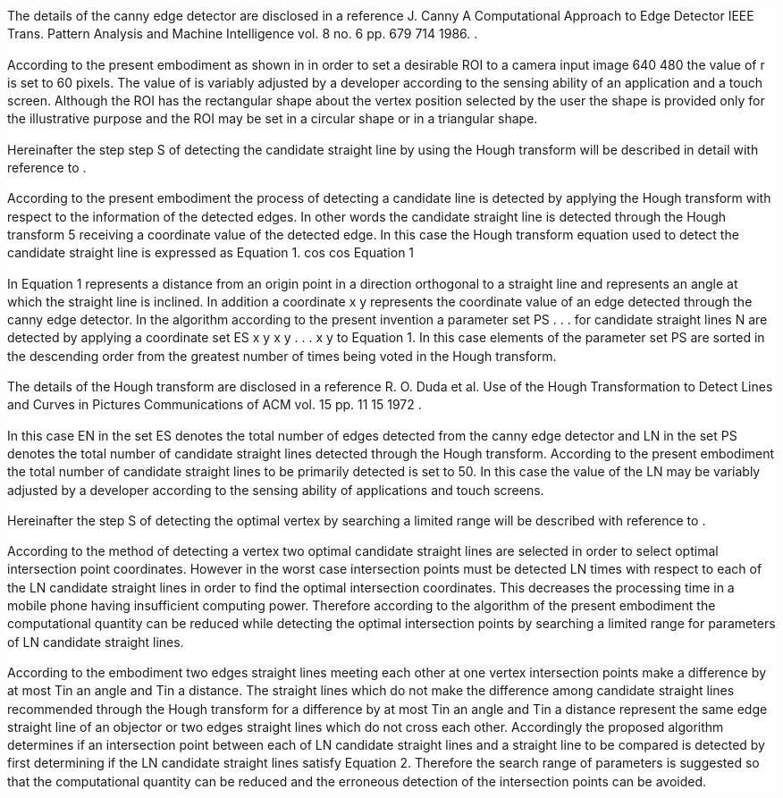 The details of the canny edge detector are disclosed in a reference J. Canny A Computational Approach to Edge Detector IEEE Trans. Pattern Analysis and Machine Intelligence vol. 8 no. 6 pp. 679 714 1986. .

According to the present embodiment as shown in in order to set a desirable ROI to a camera input image 640 480 the value of r is set to 60 pixels. The value of is variably adjusted by a developer according to the sensing ability of an application and a touch screen. Although the ROI has the rectangular shape about the vertex position selected by the user the shape is provided only for the illustrative purpose and the ROI may be set in a circular shape or in a triangular shape.

Hereinafter the step step S of detecting the candidate straight line by using the Hough transform will be described in detail with reference to .

According to the present embodiment the process of detecting a candidate line is detected by applying the Hough transform with respect to the information of the detected edges. In other words the candidate straight line is detected through the Hough transform 5 receiving a coordinate value of the detected edge. In this case the Hough transform equation used to detect the candidate straight line is expressed as Equation 1. cos cos Equation 1

In Equation 1 represents a distance from an origin point in a direction orthogonal to a straight line and represents an angle at which the straight line is inclined. In addition a coordinate x y represents the coordinate value of an edge detected through the canny edge detector. In the algorithm according to the present invention a parameter set PS . . . for candidate straight lines N are detected by applying a coordinate set ES x y x y . . . x y to Equation 1. In this case elements of the parameter set PS are sorted in the descending order from the greatest number of times being voted in the Hough transform.

The details of the Hough transform are disclosed in a reference R. O. Duda et al. Use of the Hough Transformation to Detect Lines and Curves in Pictures Communications of ACM vol. 15 pp. 11 15 1972 .

In this case EN in the set ES denotes the total number of edges detected from the canny edge detector and LN in the set PS denotes the total number of candidate straight lines detected through the Hough transform. According to the present embodiment the total number of candidate straight lines to be primarily detected is set to 50. In this case the value of the LN may be variably adjusted by a developer according to the sensing ability of applications and touch screens.

Hereinafter the step S of detecting the optimal vertex by searching a limited range will be described with reference to .

According to the method of detecting a vertex two optimal candidate straight lines are selected in order to select optimal intersection point coordinates. However in the worst case intersection points must be detected LN times with respect to each of the LN candidate straight lines in order to find the optimal intersection coordinates. This decreases the processing time in a mobile phone having insufficient computing power. Therefore according to the algorithm of the present embodiment the computational quantity can be reduced while detecting the optimal intersection points by searching a limited range for parameters of LN candidate straight lines.

According to the embodiment two edges straight lines meeting each other at one vertex intersection points make a difference by at most Tin an angle and Tin a distance. The straight lines which do not make the difference among candidate straight lines recommended through the Hough transform for a difference by at most Tin an angle and Tin a distance represent the same edge straight line of an objector or two edges straight lines which do not cross each other. Accordingly the proposed algorithm determines if an intersection point between each of LN candidate straight lines and a straight line to be compared is detected by first determining if the LN candidate straight lines satisfy Equation 2. Therefore the search range of parameters is suggested so that the computational quantity can be reduced and the erroneous detection of the intersection points can be avoided.
